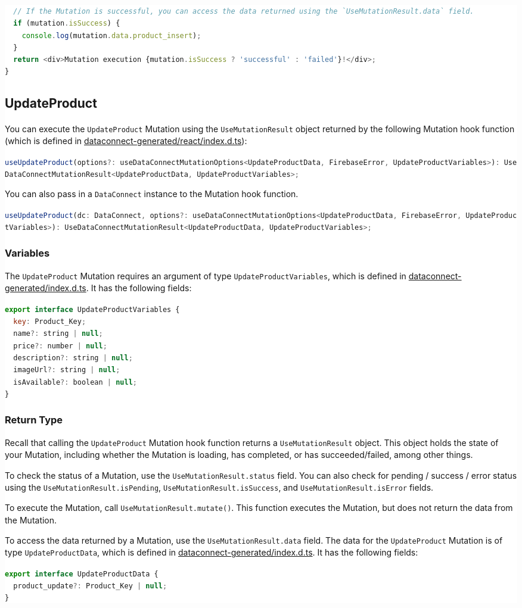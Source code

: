 ```javascript
  // If the Mutation is successful, you can access the data returned using the `UseMutationResult.data` field.
  if (mutation.isSuccess) {
    console.log(mutation.data.product_insert);
  }
  return <div>Mutation execution {mutation.isSuccess ? 'successful' : 'failed'}!</div>;
}
```

## UpdateProduct
You can execute the `UpdateProduct` Mutation using the `UseMutationResult` object returned by the following Mutation hook function (which is defined in [dataconnect-generated/react/index.d.ts](./index.d.ts)):
```javascript
useUpdateProduct(options?: useDataConnectMutationOptions<UpdateProductData, FirebaseError, UpdateProductVariables>): UseDataConnectMutationResult<UpdateProductData, UpdateProductVariables>;
```
You can also pass in a `DataConnect` instance to the Mutation hook function.
```javascript
useUpdateProduct(dc: DataConnect, options?: useDataConnectMutationOptions<UpdateProductData, FirebaseError, UpdateProductVariables>): UseDataConnectMutationResult<UpdateProductData, UpdateProductVariables>;
```

### Variables
The `UpdateProduct` Mutation requires an argument of type `UpdateProductVariables`, which is defined in [dataconnect-generated/index.d.ts](../index.d.ts). It has the following fields:

```javascript
export interface UpdateProductVariables {
  key: Product_Key;
  name?: string | null;
  price?: number | null;
  description?: string | null;
  imageUrl?: string | null;
  isAvailable?: boolean | null;
}
```
### Return Type
Recall that calling the `UpdateProduct` Mutation hook function returns a `UseMutationResult` object. This object holds the state of your Mutation, including whether the Mutation is loading, has completed, or has succeeded/failed, among other things.

To check the status of a Mutation, use the `UseMutationResult.status` field. You can also check for pending / success / error status using the `UseMutationResult.isPending`, `UseMutationResult.isSuccess`, and `UseMutationResult.isError` fields.

To execute the Mutation, call `UseMutationResult.mutate()`. This function executes the Mutation, but does not return the data from the Mutation.

To access the data returned by a Mutation, use the `UseMutationResult.data` field. The data for the `UpdateProduct` Mutation is of type `UpdateProductData`, which is defined in [dataconnect-generated/index.d.ts](../index.d.ts). It has the following fields:
```javascript
export interface UpdateProductData {
  product_update?: Product_Key | null;
}
```
